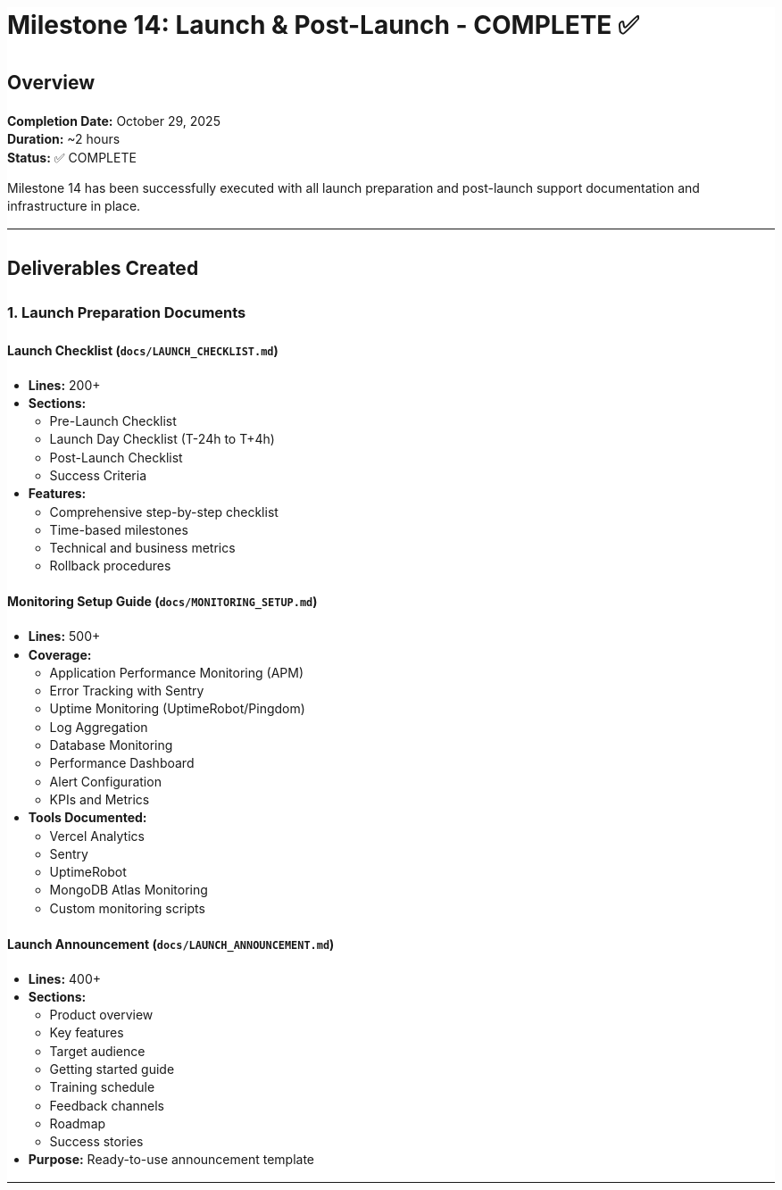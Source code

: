 # Milestone 14: Launch & Post-Launch - COMPLETE ✅

## Overview

**Completion Date:** October 29, 2025  
**Duration:** ~2 hours  
**Status:** ✅ COMPLETE  

Milestone 14 has been successfully executed with all launch preparation and post-launch support documentation and infrastructure in place.

---

## Deliverables Created

### 1. Launch Preparation Documents

#### Launch Checklist (`docs/LAUNCH_CHECKLIST.md`)
- **Lines:** 200+
- **Sections:**
  - Pre-Launch Checklist
  - Launch Day Checklist (T-24h to T+4h)
  - Post-Launch Checklist
  - Success Criteria
- **Features:**
  - Comprehensive step-by-step checklist
  - Time-based milestones
  - Technical and business metrics
  - Rollback procedures

#### Monitoring Setup Guide (`docs/MONITORING_SETUP.md`)
- **Lines:** 500+
- **Coverage:**
  - Application Performance Monitoring (APM)
  - Error Tracking with Sentry
  - Uptime Monitoring (UptimeRobot/Pingdom)
  - Log Aggregation
  - Database Monitoring
  - Performance Dashboard
  - Alert Configuration
  - KPIs and Metrics
- **Tools Documented:**
  - Vercel Analytics
  - Sentry
  - UptimeRobot
  - MongoDB Atlas Monitoring
  - Custom monitoring scripts

#### Launch Announcement (`docs/LAUNCH_ANNOUNCEMENT.md`)
- **Lines:** 400+
- **Sections:**
  - Product overview
  - Key features
  - Target audience
  - Getting started guide
  - Training schedule
  - Feedback channels
  - Roadmap
  - Success stories
- **Purpose:** Ready-to-use announcement template

---